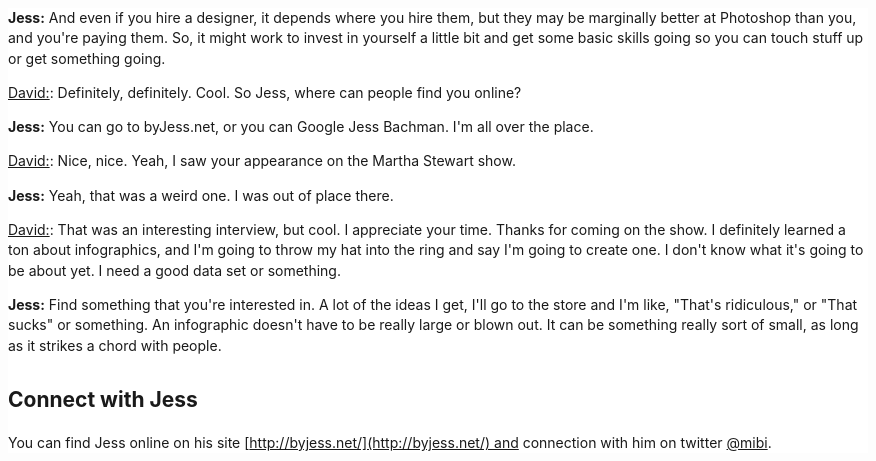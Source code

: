 **Jess:** And even if you hire a designer, it depends where you hire them, but they may be marginally better at Photoshop than you, and you're paying them. So, it might work to invest in yourself a little bit and get some basic skills going so you can touch stuff up or get something going.

<span style="text-decoration: underline;">David:</span>: Definitely, definitely. Cool. So Jess, where can people find you online?

**Jess:** You can go to byJess.net, or you can Google Jess Bachman. I'm all over the place.

<span style="text-decoration: underline;">David:</span>: Nice, nice. Yeah, I saw your appearance on the Martha Stewart show.

**Jess:** Yeah, that was a weird one. I was out of place there.

<span style="text-decoration: underline;">David:</span>: That was an interesting interview, but cool. I appreciate your time. Thanks for coming on the show. I definitely learned a ton about infographics, and I'm going to throw my hat into the ring and say I'm going to create one. I don't know what it's going to be about yet. I need a good data set or something.

**Jess:** Find something that you're interested in. A lot of the ideas I get, I'll go to the store and I'm like, "That's ridiculous," or "That sucks" or something. An infographic doesn't have to be really large or blown out. It can be something really sort of small, as long as it strikes a chord with people.

## Connect with Jess

You can find Jess online on his site [http://byjess.net/](http://byjess.net/) and connection with him on twitter [@mibi](https://twitter.com/#!/mibi).
